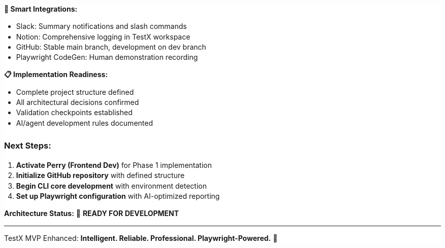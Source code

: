 **🔗 Smart Integrations:**
- Slack: Summary notifications and slash commands
- Notion: Comprehensive logging in TestX workspace
- GitHub: Stable main branch, development on dev branch
- Playwright CodeGen: Human demonstration recording

**📋 Implementation Readiness:**
- Complete project structure defined
- All architectural decisions confirmed
- Validation checkpoints established
- AI/agent development rules documented

### **Next Steps:**
1. **Activate Perry (Frontend Dev)** for Phase 1 implementation
2. **Initialize GitHub repository** with defined structure
3. **Begin CLI core development** with environment detection
4. **Set up Playwright configuration** with AI-optimized reporting

**Architecture Status:** 🚀 **READY FOR DEVELOPMENT**

---

TestX MVP Enhanced: **Intelligent. Reliable. Professional. Playwright-Powered.** 🚀 